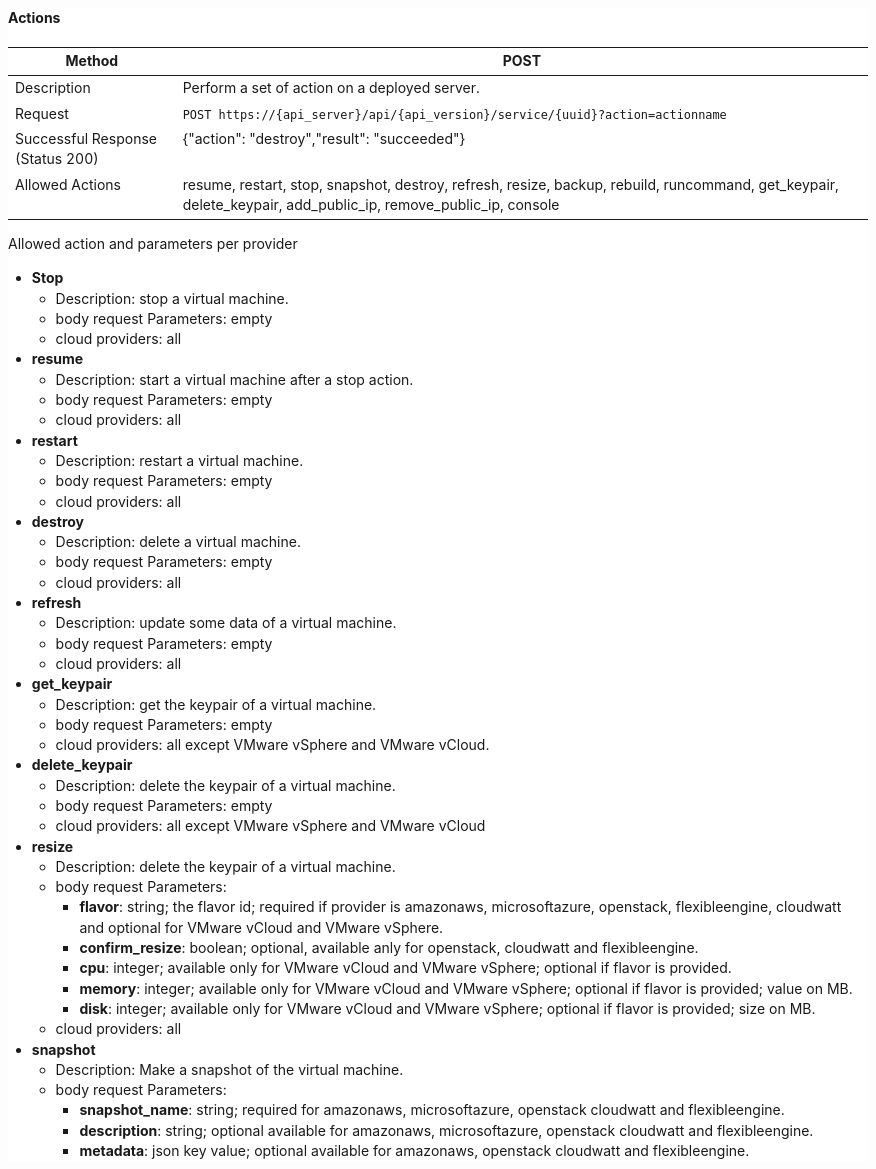 #### **Actions**

 Method     |  POST
------------|------------------------------------
Description | Perform a set of action on a deployed server.
Request     | ```POST https://{api_server}/api/{api_version}/service/{uuid}?action=actionname```
Successful Response (Status 200) | {"action": "destroy","result": "succeeded"}
Allowed Actions |resume, restart, stop, snapshot, destroy, refresh, resize, backup, rebuild, runcommand, get_keypair, delete_keypair, add_public_ip, remove_public_ip, console

Allowed action and parameters per provider

- **Stop**
  - Description: stop a virtual machine.
  - body request Parameters: empty
  - cloud providers: all
- **resume**
  - Description: start a virtual machine after a stop action.
  - body request Parameters: empty
  - cloud providers: all
- **restart**
  - Description: restart a virtual machine.
  - body request Parameters: empty
  - cloud providers: all
- **destroy**
  - Description: delete a virtual machine.
  - body request Parameters: empty
  - cloud providers: all
- **refresh**
  - Description: update some data of a virtual machine.
  - body request Parameters: empty
  - cloud providers: all
- **get_keypair**
  - Description: get the keypair of a virtual machine.
  - body request Parameters: empty
  - cloud providers: all except VMware vSphere and VMware vCloud.
- **delete_keypair**
  - Description: delete the keypair of a virtual machine.
  - body request Parameters: empty
  - cloud providers: all except VMware vSphere and VMware vCloud
- **resize**
  - Description: delete the keypair of a virtual machine.
  - body request Parameters:
    - **flavor**:  string; the flavor id; required if provider is amazonaws, microsoftazure, openstack, flexibleengine, cloudwatt and optional for VMware vCloud and VMware vSphere.
    - **confirm_resize**:  boolean; optional, available anly for openstack, cloudwatt and flexibleengine.
    - **cpu**: integer; available only for VMware vCloud and VMware vSphere; optional if flavor is provided.
    - **memory**: integer; available only for VMware vCloud and VMware vSphere; optional if flavor is provided; value on MB.
    - **disk**: integer; available only for VMware vCloud and VMware vSphere; optional if flavor is provided; size on MB.
  - cloud providers: all
- **snapshot**
  - Description: Make a snapshot of the virtual machine.
  - body request Parameters:
    - **snapshot_name**: string; required for amazonaws, microsoftazure, openstack cloudwatt and flexibleengine.
    - **description**: string; optional available for amazonaws, microsoftazure, openstack cloudwatt and flexibleengine.
    - **metadata**: json key value; optional available for amazonaws, openstack cloudwatt and flexibleengine.